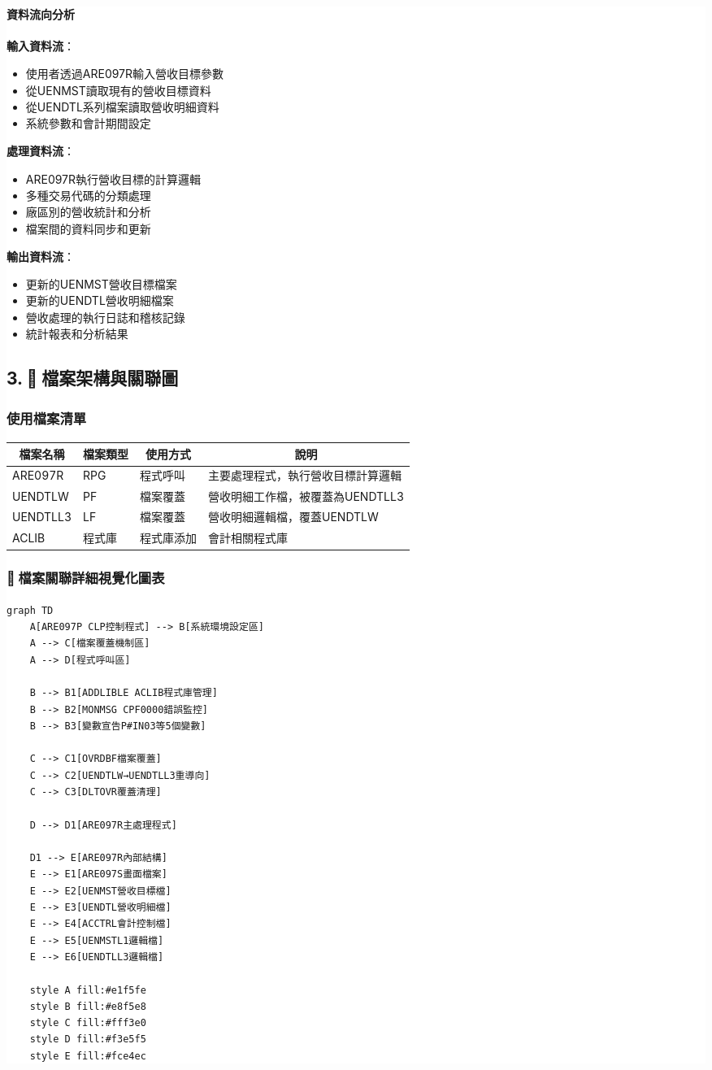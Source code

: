 #### 資料流向分析

**輸入資料流**：
- 使用者透過ARE097R輸入營收目標參數
- 從UENMST讀取現有的營收目標資料
- 從UENDTL系列檔案讀取營收明細資料
- 系統參數和會計期間設定

**處理資料流**：
- ARE097R執行營收目標的計算邏輯
- 多種交易代碼的分類處理
- 廠區別的營收統計和分析
- 檔案間的資料同步和更新

**輸出資料流**：
- 更新的UENMST營收目標檔案
- 更新的UENDTL營收明細檔案
- 營收處理的執行日誌和稽核記錄
- 統計報表和分析結果

## 3. 🎯 檔案架構與關聯圖

### 使用檔案清單
| 檔案名稱 | 檔案類型 | 使用方式 | 說明 |
|----------|----------|----------|------|
| ARE097R | RPG | 程式呼叫 | 主要處理程式，執行營收目標計算邏輯 |
| UENDTLW | PF | 檔案覆蓋 | 營收明細工作檔，被覆蓋為UENDTLL3 |
| UENDTLL3 | LF | 檔案覆蓋 | 營收明細邏輯檔，覆蓋UENDTLW |
| ACLIB | 程式庫 | 程式庫添加 | 會計相關程式庫 |

### 🎯 檔案關聯詳細視覺化圖表
```mermaid
graph TD
    A[ARE097P CLP控制程式] --> B[系統環境設定區]
    A --> C[檔案覆蓋機制區]
    A --> D[程式呼叫區]
    
    B --> B1[ADDLIBLE ACLIB程式庫管理]
    B --> B2[MONMSG CPF0000錯誤監控]
    B --> B3[變數宣告P#IN03等5個變數]
    
    C --> C1[OVRDBF檔案覆蓋]
    C --> C2[UENDTLW→UENDTLL3重導向]
    C --> C3[DLTOVR覆蓋清理]
    
    D --> D1[ARE097R主處理程式]
    
    D1 --> E[ARE097R內部結構]
    E --> E1[ARE097S畫面檔案]
    E --> E2[UENMST營收目標檔]
    E --> E3[UENDTL營收明細檔]
    E --> E4[ACCTRL會計控制檔]
    E --> E5[UENMSTL1邏輯檔]
    E --> E6[UENDTLL3邏輯檔]
    
    style A fill:#e1f5fe
    style B fill:#e8f5e8
    style C fill:#fff3e0
    style D fill:#f3e5f5
    style E fill:#fce4ec
```
